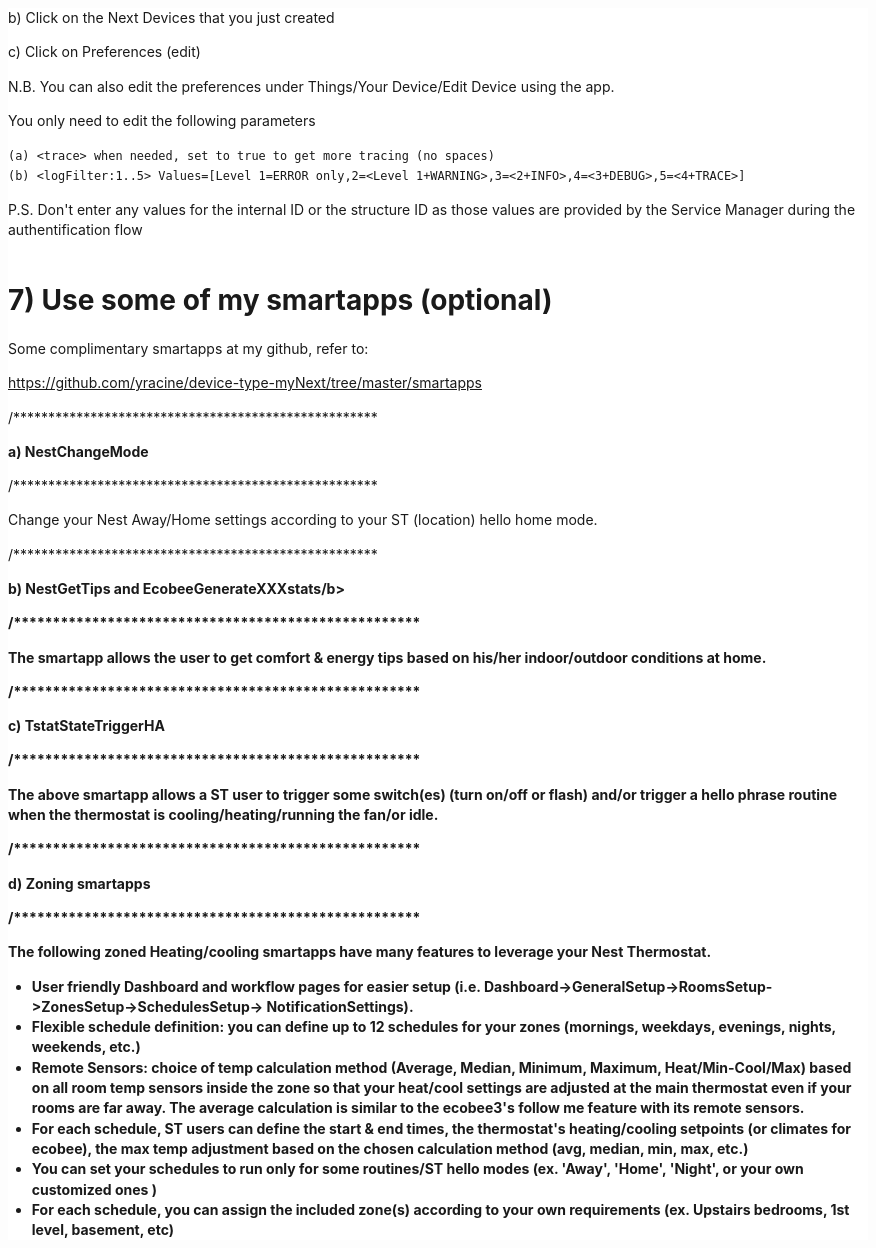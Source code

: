 b) Click on the Next Devices that you just created

c) Click on Preferences (edit)

N.B. You can also edit the preferences under Things/Your Device/Edit Device using the app.

You only need to edit the following parameters


    (a) <trace> when needed, set to true to get more tracing (no spaces)
    (b) <logFilter:1..5> Values=[Level 1=ERROR only,2=<Level 1+WARNING>,3=<2+INFO>,4=<3+DEBUG>,5=<4+TRACE>]


P.S. Don't enter any values for the internal ID or the structure ID as those values are provided by the Service Manager during the authentification flow


# 7) Use some of my smartapps (optional)

Some complimentary smartapps at my github, refer to:

https://github.com/yracine/device-type-myNext/tree/master/smartapps

/****************************************************

<b>a) NestChangeMode</b>

/****************************************************

Change your Nest Away/Home settings according to your ST (location) hello home mode.

/****************************************************

<b>b) NestGetTips and EcobeeGenerateXXXstats/b>

/****************************************************

The smartapp allows the user to get comfort & energy tips based on his/her indoor/outdoor conditions at home.


/****************************************************

<b>c) TstatStateTriggerHA</b>

/****************************************************

The above smartapp allows a ST user to trigger some switch(es) (turn on/off or flash) and/or trigger a hello phrase routine when the thermostat is cooling/heating/running the fan/or idle.

/****************************************************

<b>d) Zoning smartapps

/****************************************************


The following zoned Heating/cooling smartapps have many features to leverage your Nest Thermostat.

* User friendly Dashboard and workflow pages for easier setup  (i.e. Dashboard->GeneralSetup->RoomsSetup->ZonesSetup->SchedulesSetup-> NotificationSettings).
* Flexible schedule definition: you can define up to 12 schedules for your zones (mornings, weekdays, evenings, nights, weekends, etc.)
* Remote Sensors: choice of  temp calculation method (Average, Median, Minimum, Maximum, Heat/Min-Cool/Max) based on all room temp sensors inside the zone so that your heat/cool settings are adjusted at the main thermostat even if your rooms are far away. The average calculation is similar to the ecobee3's follow me feature with its remote sensors.
* For each schedule, ST users can define the start & end times, the thermostat's heating/cooling setpoints (or climates for ecobee), the max temp adjustment based on the chosen calculation method (avg, median, min, max, etc.)
* You can set your schedules to run only for some routines/ST hello modes (ex. 'Away', 'Home', 'Night', or your own customized ones )
* For each schedule, you can assign the included zone(s) according to your own requirements (ex. Upstairs bedrooms, 1st level, basement, etc)
